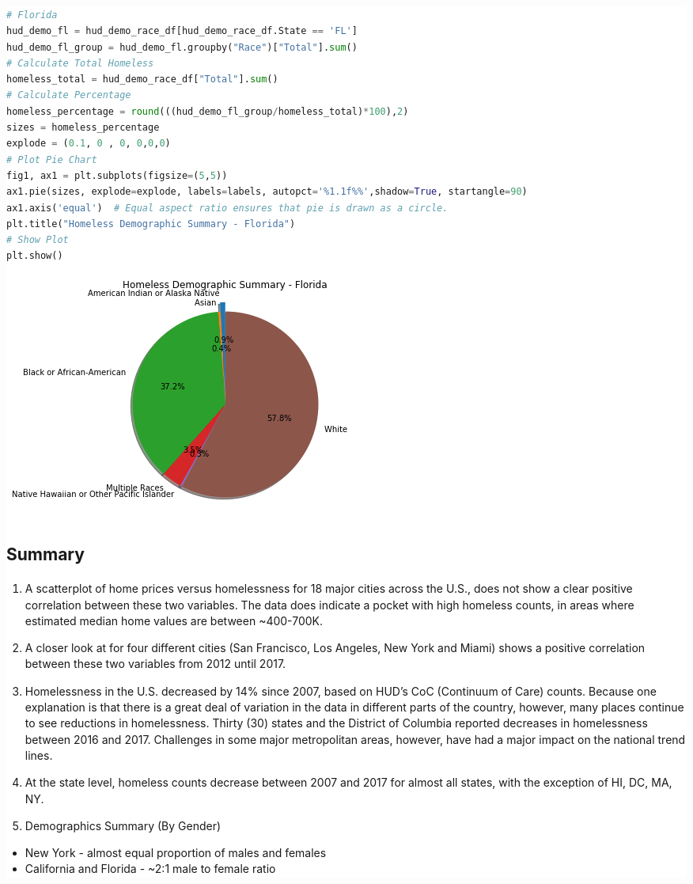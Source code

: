 

```python
# Florida
hud_demo_fl = hud_demo_race_df[hud_demo_race_df.State == 'FL']
hud_demo_fl_group = hud_demo_fl.groupby("Race")["Total"].sum()
# Calculate Total Homeless
homeless_total = hud_demo_race_df["Total"].sum()
# Calculate Percentage
homeless_percentage = round(((hud_demo_fl_group/homeless_total)*100),2)
sizes = homeless_percentage
explode = (0.1, 0 , 0, 0,0,0)  
# Plot Pie Chart
fig1, ax1 = plt.subplots(figsize=(5,5))
ax1.pie(sizes, explode=explode, labels=labels, autopct='%1.1f%%',shadow=True, startangle=90)
ax1.axis('equal')  # Equal aspect ratio ensures that pie is drawn as a circle.
plt.title("Homeless Demographic Summary - Florida")
# Show Plot
plt.show()

```


![png](Homeless_Vs_Housing_Analysis_files/Homeless_Vs_Housing_Analysis_35_0.png)

## Summary

1. A scatterplot of home prices versus homelessness for 18 major cities across the U.S., does not show a clear positive correlation between these two variables. The data does indicate a pocket with high homeless counts, in areas where estimated median home values are between ~400-700K.

2. A closer look at for four different cities (San Francisco, Los Angeles, New York and Miami) shows a positive correlation between these two variables from 2012 until 2017.

3. Homelessness in the U.S. decreased by 14% since 2007, based on HUD’s CoC (Continuum of Care) counts. 
Because one explanation is that there is a great deal of variation in the data in different parts of the country, however, many places continue to see reductions in homelessness. Thirty (30) states and the District of Columbia reported decreases in homelessness between 2016 and 2017. Challenges in some major metropolitan areas, however, have had a major impact on the national trend lines.

4. At the state level, homeless counts decrease between 2007 and 2017 for almost all states, with the exception of HI, DC, MA, NY.

5. Demographics Summary (By Gender)
* New York - almost equal proportion of males and females
* California and Florida - ~2:1 male to female ratio
